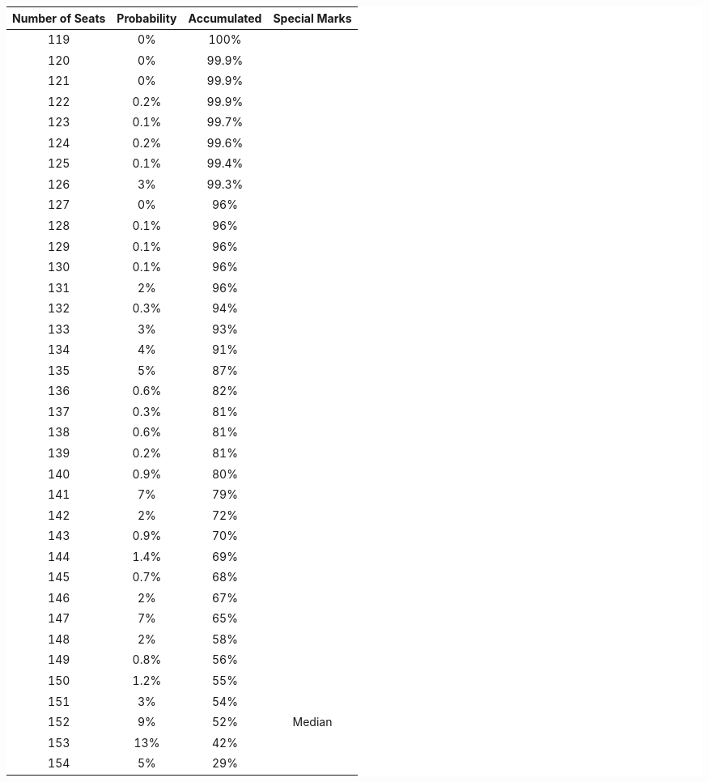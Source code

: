 | Number of Seats | Probability | Accumulated | Special Marks |
|:---------------:|:-----------:|:-----------:|:-------------:|
| 119 | 0% | 100% |  |
| 120 | 0% | 99.9% |  |
| 121 | 0% | 99.9% |  |
| 122 | 0.2% | 99.9% |  |
| 123 | 0.1% | 99.7% |  |
| 124 | 0.2% | 99.6% |  |
| 125 | 0.1% | 99.4% |  |
| 126 | 3% | 99.3% |  |
| 127 | 0% | 96% |  |
| 128 | 0.1% | 96% |  |
| 129 | 0.1% | 96% |  |
| 130 | 0.1% | 96% |  |
| 131 | 2% | 96% |  |
| 132 | 0.3% | 94% |  |
| 133 | 3% | 93% |  |
| 134 | 4% | 91% |  |
| 135 | 5% | 87% |  |
| 136 | 0.6% | 82% |  |
| 137 | 0.3% | 81% |  |
| 138 | 0.6% | 81% |  |
| 139 | 0.2% | 81% |  |
| 140 | 0.9% | 80% |  |
| 141 | 7% | 79% |  |
| 142 | 2% | 72% |  |
| 143 | 0.9% | 70% |  |
| 144 | 1.4% | 69% |  |
| 145 | 0.7% | 68% |  |
| 146 | 2% | 67% |  |
| 147 | 7% | 65% |  |
| 148 | 2% | 58% |  |
| 149 | 0.8% | 56% |  |
| 150 | 1.2% | 55% |  |
| 151 | 3% | 54% |  |
| 152 | 9% | 52% | Median |
| 153 | 13% | 42% |  |
| 154 | 5% | 29% |  |